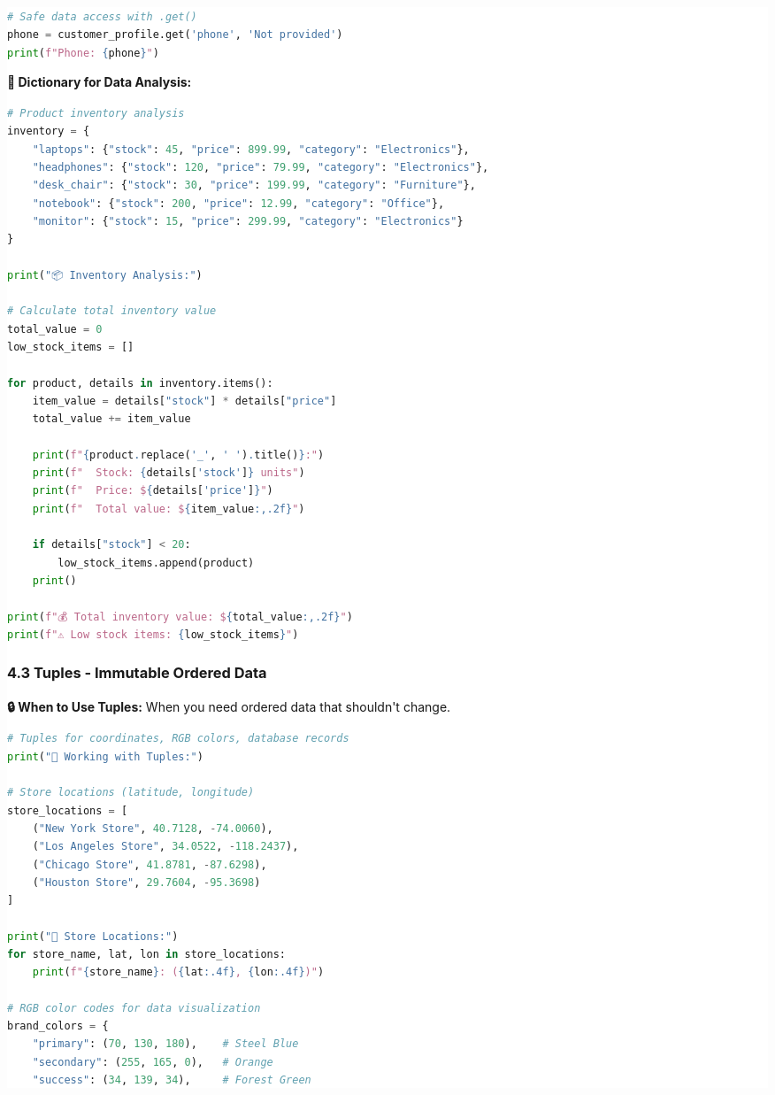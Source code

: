 ```python
# Safe data access with .get()
phone = customer_profile.get('phone', 'Not provided')
print(f"Phone: {phone}")
```

**🎯 Dictionary for Data Analysis:**

```python
# Product inventory analysis
inventory = {
    "laptops": {"stock": 45, "price": 899.99, "category": "Electronics"},
    "headphones": {"stock": 120, "price": 79.99, "category": "Electronics"},
    "desk_chair": {"stock": 30, "price": 199.99, "category": "Furniture"},
    "notebook": {"stock": 200, "price": 12.99, "category": "Office"},
    "monitor": {"stock": 15, "price": 299.99, "category": "Electronics"}
}

print("📦 Inventory Analysis:")

# Calculate total inventory value
total_value = 0
low_stock_items = []

for product, details in inventory.items():
    item_value = details["stock"] * details["price"]
    total_value += item_value
    
    print(f"{product.replace('_', ' ').title()}:")
    print(f"  Stock: {details['stock']} units")
    print(f"  Price: ${details['price']}")
    print(f"  Total value: ${item_value:,.2f}")
    
    if details["stock"] < 20:
        low_stock_items.append(product)
    print()

print(f"💰 Total inventory value: ${total_value:,.2f}")
print(f"⚠️ Low stock items: {low_stock_items}")
```

### 4.3 Tuples - Immutable Ordered Data

**🔒 When to Use Tuples:** When you need ordered data that shouldn't change.

```python
# Tuples for coordinates, RGB colors, database records
print("📍 Working with Tuples:")

# Store locations (latitude, longitude)
store_locations = [
    ("New York Store", 40.7128, -74.0060),
    ("Los Angeles Store", 34.0522, -118.2437),
    ("Chicago Store", 41.8781, -87.6298),
    ("Houston Store", 29.7604, -95.3698)
]

print("🏪 Store Locations:")
for store_name, lat, lon in store_locations:
    print(f"{store_name}: ({lat:.4f}, {lon:.4f})")

# RGB color codes for data visualization
brand_colors = {
    "primary": (70, 130, 180),    # Steel Blue
    "secondary": (255, 165, 0),   # Orange
    "success": (34, 139, 34),     # Forest Green
```